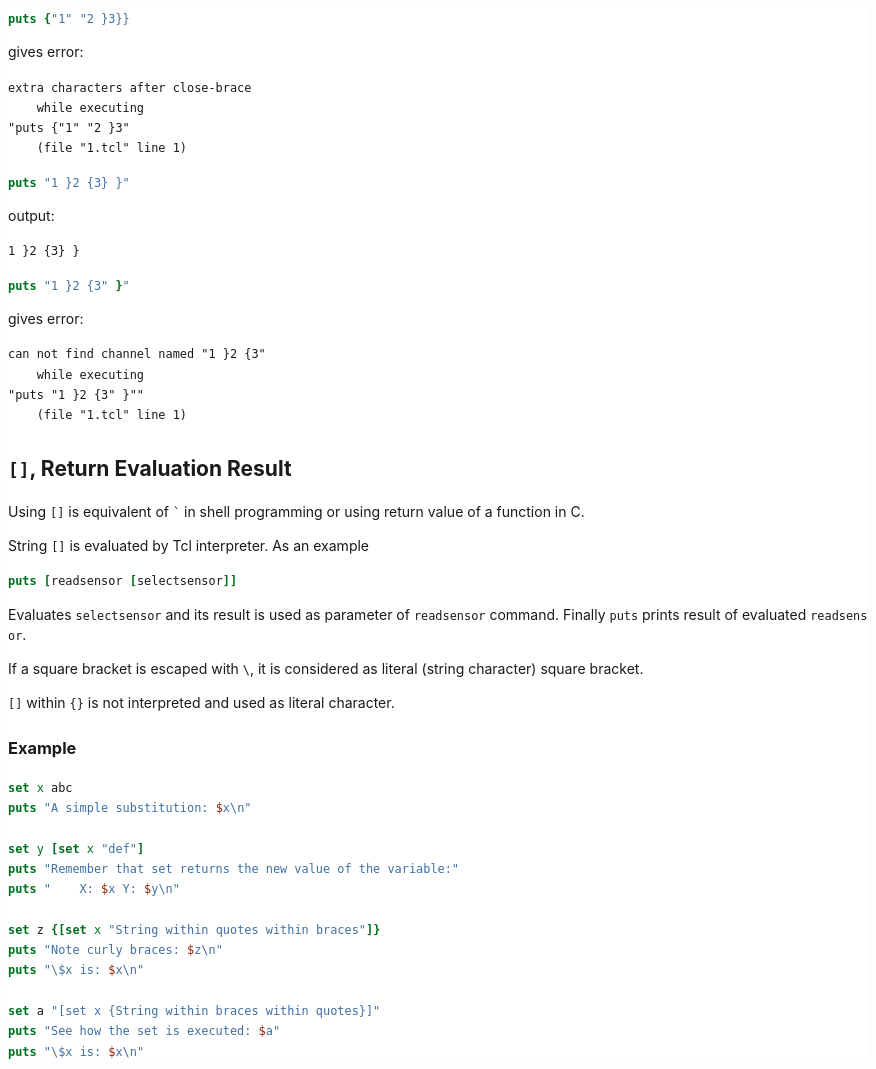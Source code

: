 ```tcl
puts {"1" "2 }3}}
```

gives error:

```text
extra characters after close-brace
    while executing
"puts {"1" "2 }3"
    (file "1.tcl" line 1)
```

```tcl
puts "1 }2 {3} }"
```

output:

```text
1 }2 {3} }
```

```tcl
puts "1 }2 {3" }"
```

gives error:

```text
can not find channel named "1 }2 {3"
    while executing
"puts "1 }2 {3" }""
    (file "1.tcl" line 1)
```

## `[]`, Return Evaluation Result

Using `[]` is equivalent of `` ` `` in shell programming or using return value
of a function in C.

String `[]` is evaluated by Tcl interpreter. As an example

```tcl
puts [readsensor [selectsensor]]
```

Evaluates `selectsensor` and its result is used as parameter of `readsensor`
command. Finally `puts` prints result of evaluated `readsensor`.

If a square bracket is escaped with `\`, it is considered as literal (string
character) square bracket.

`[]` within `{}` is not interpreted and used as literal character.

### Example

```tcl
set x abc
puts "A simple substitution: $x\n"

set y [set x "def"]
puts "Remember that set returns the new value of the variable:"
puts "    X: $x Y: $y\n"

set z {[set x "String within quotes within braces"]}
puts "Note curly braces: $z\n"
puts "\$x is: $x\n"

set a "[set x {String within braces within quotes}]"
puts "See how the set is executed: $a"
puts "\$x is: $x\n"
```

[^1f]: [https://wiki.tcl-lang.org/page/Tcl+Tutorial+Lesson+3](https://wiki.tcl-lang.org/page/Tcl+Tutorial+Lesson+3)
[^2f]: [https://wiki.tcl-lang.org/page/Tcl+Tutorial+Lesson+3](https://wiki.tcl-lang.org/page/Tcl+Tutorial+Lesson+3)
[^3f]: [https://www.tcl.tk/man/tcl8.5/tutorial/Tcl3.html](https://www.tcl.tk/man/tcl8.5/tutorial/Tcl3.html)